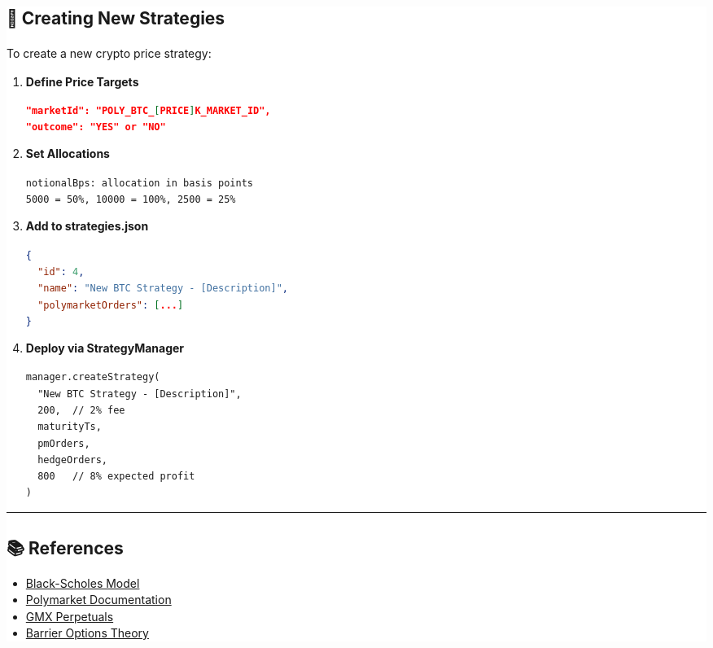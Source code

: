 
## 🚀 Creating New Strategies

To create a new crypto price strategy:

1. **Define Price Targets**
   ```json
   "marketId": "POLY_BTC_[PRICE]K_MARKET_ID",
   "outcome": "YES" or "NO"
   ```

2. **Set Allocations**
   ```
   notionalBps: allocation in basis points
   5000 = 50%, 10000 = 100%, 2500 = 25%
   ```

3. **Add to strategies.json**
   ```json
   {
     "id": 4,
     "name": "New BTC Strategy - [Description]",
     "polymarketOrders": [...]
   }
   ```

4. **Deploy via StrategyManager**
   ```solidity
   manager.createStrategy(
     "New BTC Strategy - [Description]",
     200,  // 2% fee
     maturityTs,
     pmOrders,
     hedgeOrders,
     800   // 8% expected profit
   )
   ```

---

## 📚 References

- [Black-Scholes Model](https://en.wikipedia.org/wiki/Black–Scholes_model)
- [Polymarket Documentation](https://docs.polymarket.com)
- [GMX Perpetuals](https://docs.gmx.io)
- [Barrier Options Theory](https://www.investopedia.com/terms/b/barrieroption.asp)

